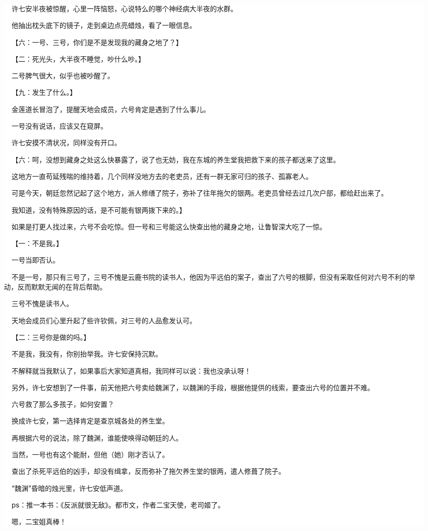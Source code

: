     许七安半夜被惊醒，心里一阵恼怒，心说特么的哪个神经病大半夜的水群。

    他抽出枕头底下的镜子，走到桌边点亮蜡烛，看了一眼信息。

    【六：一号、三号，你们是不是发现我的藏身之地了？】

    【二：死光头，大半夜不睡觉，吵什么吵。】

    二号脾气很大，似乎也被吵醒了。

    【九：发生了什么。】

    金莲道长冒泡了，提醒天地会成员，六号肯定是遇到了什么事儿。

    一号没有说话，应该又在窥屏。

    许七安摸不清状况，同样没有开口。

    【六：呵，没想到藏身之处这么快暴露了，说了也无妨，我在东城的养生堂我把救下来的孩子都送来了这里。

    这地方一直苟延残喘的维持着，几个同样没地方去的老吏员，还有一群无家可归的孩子、孤寡老人。

    可是今天，朝廷忽然记起了这个地方，派人修缮了院子，弥补了往年拖欠的银两。老吏员曾经去过几次户部，都给赶出来了。

    我知道，没有特殊原因的话，是不可能有银两拨下来的。】

    如果是打更人找过来，六号不会吃惊。但一号和三号能这么快查出他的藏身之地，让鲁智深大吃了一惊。

    【一：不是我。】

    一号当即否认。

    不是一号，那只有三号了，三号不愧是云鹿书院的读书人，他因为平远伯的案子，查出了六号的根脚，但没有采取任何对六号不利的举动，反而默默无闻的在背后帮助。

    三号不愧是读书人。

    天地会成员们心里升起了些许钦佩，对三号的人品愈发认可。

    【二：三号你是做的吗。】

    不是我，我没有，你别抬举我。许七安保持沉默。

    不解释就当我默认了，如果事后大家知道真相，我同样可以说：我也没承认呀！

    另外，许七安想到了一件事，前天他把六号卖给魏渊了，以魏渊的手段，根据他提供的线索，要查出六号的位置并不难。

    六号救了那么多孩子，如何安置？

    换成许七安，第一选择肯定是查京城各处的养生堂。

    再根据六号的说法，除了魏渊，谁能使唤得动朝廷的人。

    当然，一号也有这个能耐，但他（她）刚才否认了。

    查出了杀死平远伯的凶手，却没有缉拿，反而弥补了拖欠养生堂的银两，遣人修葺了院子。

    “魏渊”昏暗的烛光里，许七安低声道。

    ps：推一本书：《反派就很无敌》。都市文，作者二宝天使，老司姬了。

    嗯，二宝姐真棒！